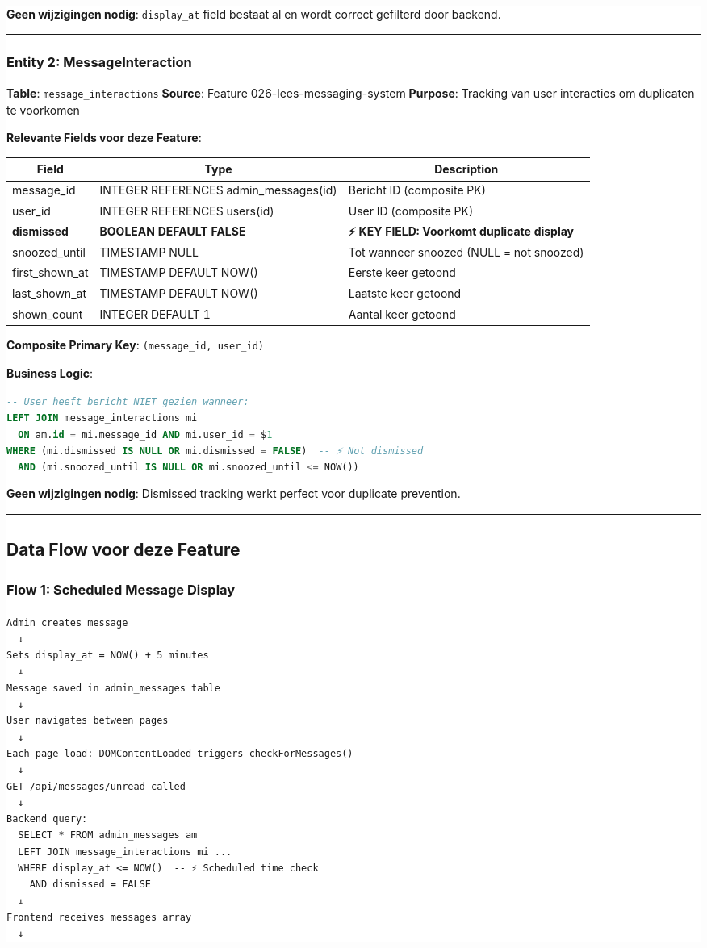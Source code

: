 **Geen wijzigingen nodig**: `display_at` field bestaat al en wordt correct gefilterd door backend.

---

### Entity 2: MessageInteraction

**Table**: `message_interactions`
**Source**: Feature 026-lees-messaging-system
**Purpose**: Tracking van user interacties om duplicaten te voorkomen

**Relevante Fields voor deze Feature**:

| Field | Type | Description |
|-------|------|-------------|
| message_id | INTEGER REFERENCES admin_messages(id) | Bericht ID (composite PK) |
| user_id | INTEGER REFERENCES users(id) | User ID (composite PK) |
| **dismissed** | **BOOLEAN DEFAULT FALSE** | **⚡ KEY FIELD: Voorkomt duplicate display** |
| snoozed_until | TIMESTAMP NULL | Tot wanneer snoozed (NULL = not snoozed) |
| first_shown_at | TIMESTAMP DEFAULT NOW() | Eerste keer getoond |
| last_shown_at | TIMESTAMP DEFAULT NOW() | Laatste keer getoond |
| shown_count | INTEGER DEFAULT 1 | Aantal keer getoond |

**Composite Primary Key**: `(message_id, user_id)`

**Business Logic**:
```sql
-- User heeft bericht NIET gezien wanneer:
LEFT JOIN message_interactions mi
  ON am.id = mi.message_id AND mi.user_id = $1
WHERE (mi.dismissed IS NULL OR mi.dismissed = FALSE)  -- ⚡ Not dismissed
  AND (mi.snoozed_until IS NULL OR mi.snoozed_until <= NOW())
```

**Geen wijzigingen nodig**: Dismissed tracking werkt perfect voor duplicate prevention.

---

## Data Flow voor deze Feature

### Flow 1: Scheduled Message Display

```
Admin creates message
  ↓
Sets display_at = NOW() + 5 minutes
  ↓
Message saved in admin_messages table
  ↓
User navigates between pages
  ↓
Each page load: DOMContentLoaded triggers checkForMessages()
  ↓
GET /api/messages/unread called
  ↓
Backend query:
  SELECT * FROM admin_messages am
  LEFT JOIN message_interactions mi ...
  WHERE display_at <= NOW()  -- ⚡ Scheduled time check
    AND dismissed = FALSE
  ↓
Frontend receives messages array
  ↓
```